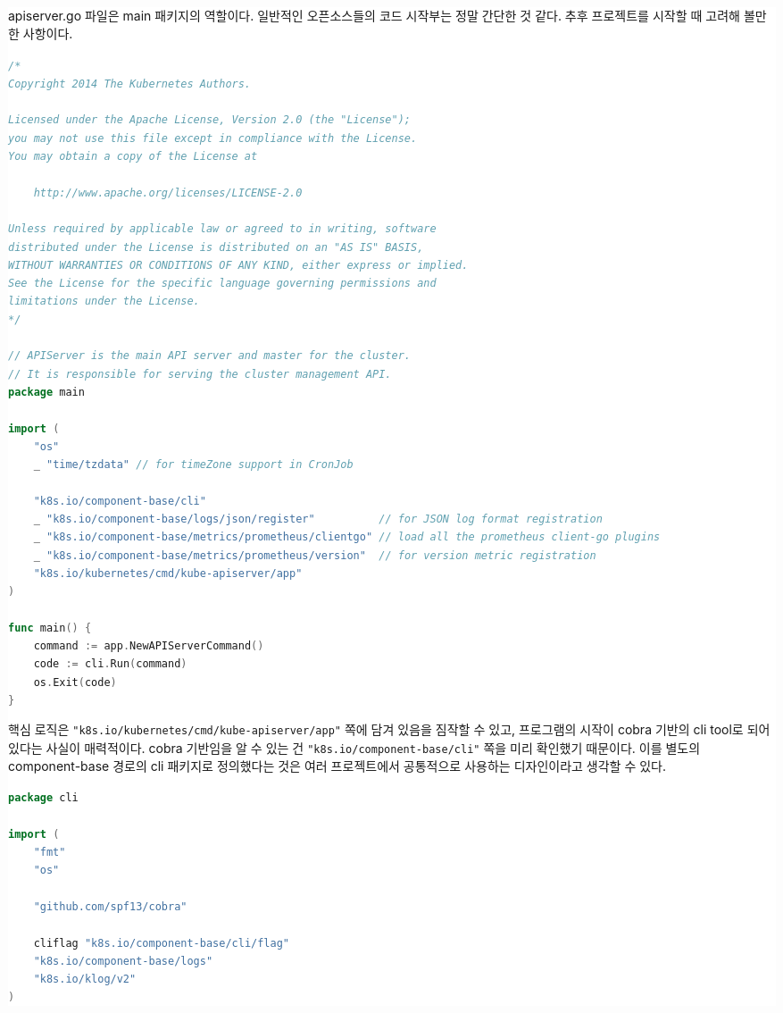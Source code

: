 apiserver.go 파일은 main 패키지의 역할이다. 일반적인 오픈소스들의 코드 시작부는 정말 간단한 것 같다. 추후 프로젝트를 시작할 때 고려해 볼만한 사항이다. 
``` go
/*
Copyright 2014 The Kubernetes Authors.

Licensed under the Apache License, Version 2.0 (the "License");
you may not use this file except in compliance with the License.
You may obtain a copy of the License at

    http://www.apache.org/licenses/LICENSE-2.0

Unless required by applicable law or agreed to in writing, software
distributed under the License is distributed on an "AS IS" BASIS,
WITHOUT WARRANTIES OR CONDITIONS OF ANY KIND, either express or implied.
See the License for the specific language governing permissions and
limitations under the License.
*/

// APIServer is the main API server and master for the cluster.
// It is responsible for serving the cluster management API.
package main

import (
	"os"
	_ "time/tzdata" // for timeZone support in CronJob

	"k8s.io/component-base/cli"
	_ "k8s.io/component-base/logs/json/register"          // for JSON log format registration
	_ "k8s.io/component-base/metrics/prometheus/clientgo" // load all the prometheus client-go plugins
	_ "k8s.io/component-base/metrics/prometheus/version"  // for version metric registration
	"k8s.io/kubernetes/cmd/kube-apiserver/app"
)

func main() {
	command := app.NewAPIServerCommand()
	code := cli.Run(command)
	os.Exit(code)
}
```
핵심 로직은 `"k8s.io/kubernetes/cmd/kube-apiserver/app"` 쪽에 담겨 있음을 짐작할 수 있고, 프로그램의 시작이 cobra 기반의 cli tool로 되어 있다는 사실이 매력적이다. cobra 기반임을 알 수 있는 건 `"k8s.io/component-base/cli"` 쪽을 미리 확인했기 때문이다. 이를 별도의 component-base 경로의 cli 패키지로 정의했다는 것은 여러 프로젝트에서 공통적으로 사용하는 디자인이라고 생각할 수 있다.
``` go
package cli

import (
	"fmt"
	"os"

	"github.com/spf13/cobra"

	cliflag "k8s.io/component-base/cli/flag"
	"k8s.io/component-base/logs"
	"k8s.io/klog/v2"
)
```
